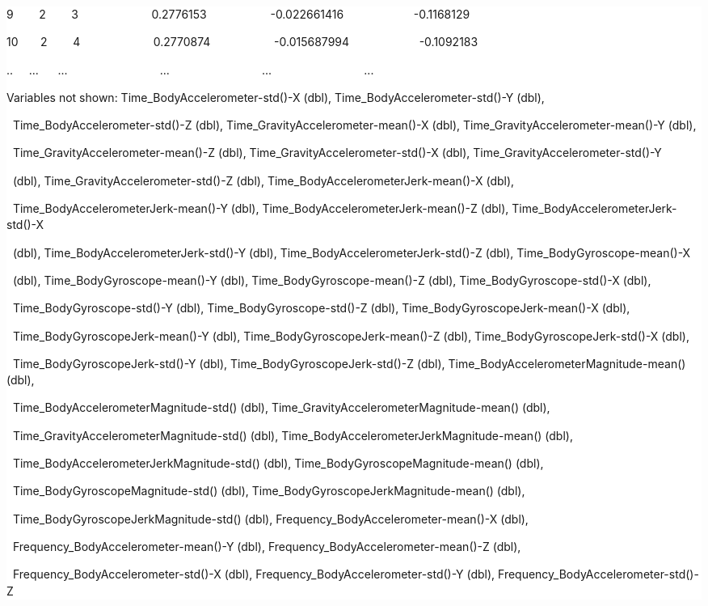 9 &nbsp; &nbsp; &nbsp; &nbsp;2 &nbsp; &nbsp; &nbsp; &nbsp;3 &nbsp; &nbsp; &nbsp; &nbsp; &nbsp; &nbsp; &nbsp; &nbsp; &nbsp; &nbsp; &nbsp; 0.2776153 &nbsp; &nbsp; &nbsp; &nbsp; &nbsp; &nbsp; &nbsp; &nbsp; &nbsp; &nbsp;-0.022661416 &nbsp; &nbsp; &nbsp; &nbsp; &nbsp; &nbsp; &nbsp; &nbsp; &nbsp; &nbsp; &nbsp;-0.1168129

10 &nbsp; &nbsp; &nbsp; 2 &nbsp; &nbsp; &nbsp; &nbsp;4 &nbsp; &nbsp; &nbsp; &nbsp; &nbsp; &nbsp; &nbsp; &nbsp; &nbsp; &nbsp; &nbsp; 0.2770874 &nbsp; &nbsp; &nbsp; &nbsp; &nbsp; &nbsp; &nbsp; &nbsp; &nbsp; &nbsp;-0.015687994 &nbsp; &nbsp; &nbsp; &nbsp; &nbsp; &nbsp; &nbsp; &nbsp; &nbsp; &nbsp; &nbsp;-0.1092183

.. &nbsp; &nbsp; ... &nbsp; &nbsp; &nbsp;... &nbsp; &nbsp; &nbsp; &nbsp; &nbsp; &nbsp; &nbsp; &nbsp; &nbsp; &nbsp; &nbsp; &nbsp; &nbsp; &nbsp; ... &nbsp; &nbsp; &nbsp; &nbsp; &nbsp; &nbsp; &nbsp; &nbsp; &nbsp; &nbsp; &nbsp; &nbsp; &nbsp; &nbsp; ... &nbsp; &nbsp; &nbsp; &nbsp; &nbsp; &nbsp; &nbsp; &nbsp; &nbsp; &nbsp; &nbsp; &nbsp; &nbsp; &nbsp; ...

Variables not shown: Time\_BodyAccelerometer-std()-X (dbl), Time\_BodyAccelerometer-std()-Y (dbl),

&nbsp; Time\_BodyAccelerometer-std()-Z (dbl), Time\_GravityAccelerometer-mean()-X (dbl), Time\_GravityAccelerometer-mean()-Y (dbl),

&nbsp; Time\_GravityAccelerometer-mean()-Z (dbl), Time\_GravityAccelerometer-std()-X (dbl), Time\_GravityAccelerometer-std()-Y

&nbsp; (dbl), Time\_GravityAccelerometer-std()-Z (dbl), Time\_BodyAccelerometerJerk-mean()-X (dbl),

&nbsp; Time\_BodyAccelerometerJerk-mean()-Y (dbl), Time\_BodyAccelerometerJerk-mean()-Z (dbl), Time\_BodyAccelerometerJerk-std()-X

&nbsp; (dbl), Time\_BodyAccelerometerJerk-std()-Y (dbl), Time\_BodyAccelerometerJerk-std()-Z (dbl), Time\_BodyGyroscope-mean()-X

&nbsp; (dbl), Time\_BodyGyroscope-mean()-Y (dbl), Time\_BodyGyroscope-mean()-Z (dbl), Time\_BodyGyroscope-std()-X (dbl),

&nbsp; Time\_BodyGyroscope-std()-Y (dbl), Time\_BodyGyroscope-std()-Z (dbl), Time\_BodyGyroscopeJerk-mean()-X (dbl),

&nbsp; Time\_BodyGyroscopeJerk-mean()-Y (dbl), Time\_BodyGyroscopeJerk-mean()-Z (dbl), Time\_BodyGyroscopeJerk-std()-X (dbl),

&nbsp; Time\_BodyGyroscopeJerk-std()-Y (dbl), Time\_BodyGyroscopeJerk-std()-Z (dbl), Time\_BodyAccelerometerMagnitude-mean() (dbl),

&nbsp; Time\_BodyAccelerometerMagnitude-std() (dbl), Time\_GravityAccelerometerMagnitude-mean() (dbl),

&nbsp; Time\_GravityAccelerometerMagnitude-std() (dbl), Time\_BodyAccelerometerJerkMagnitude-mean() (dbl),

&nbsp; Time\_BodyAccelerometerJerkMagnitude-std() (dbl), Time\_BodyGyroscopeMagnitude-mean() (dbl),

&nbsp; Time\_BodyGyroscopeMagnitude-std() (dbl), Time\_BodyGyroscopeJerkMagnitude-mean() (dbl),

&nbsp; Time\_BodyGyroscopeJerkMagnitude-std() (dbl), Frequency\_BodyAccelerometer-mean()-X (dbl),

&nbsp; Frequency\_BodyAccelerometer-mean()-Y (dbl), Frequency\_BodyAccelerometer-mean()-Z (dbl),

&nbsp; Frequency\_BodyAccelerometer-std()-X (dbl), Frequency\_BodyAccelerometer-std()-Y (dbl), Frequency\_BodyAccelerometer-std()-Z
